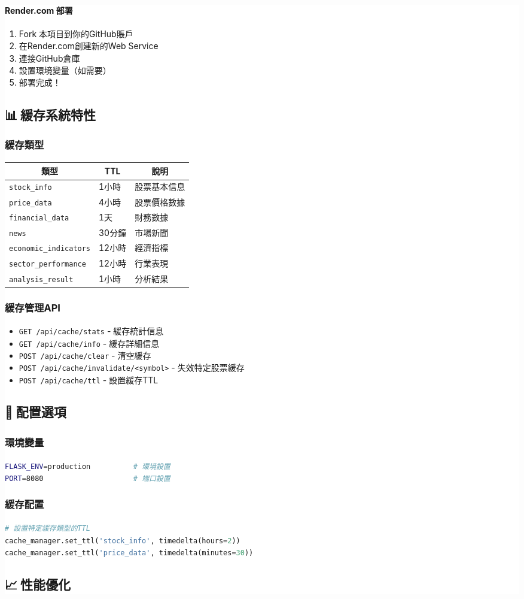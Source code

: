 #### Render.com 部署
1. Fork 本項目到你的GitHub賬戶
2. 在Render.com創建新的Web Service
3. 連接GitHub倉庫
4. 設置環境變量（如需要）
5. 部署完成！

## 📊 緩存系統特性

### 緩存類型
| 類型 | TTL | 說明 |
|------|-----|------|
| `stock_info` | 1小時 | 股票基本信息 |
| `price_data` | 4小時 | 股票價格數據 |
| `financial_data` | 1天 | 財務數據 |
| `news` | 30分鐘 | 市場新聞 |
| `economic_indicators` | 12小時 | 經濟指標 |
| `sector_performance` | 12小時 | 行業表現 |
| `analysis_result` | 1小時 | 分析結果 |

### 緩存管理API
- `GET /api/cache/stats` - 緩存統計信息
- `GET /api/cache/info` - 緩存詳細信息
- `POST /api/cache/clear` - 清空緩存
- `POST /api/cache/invalidate/<symbol>` - 失效特定股票緩存
- `POST /api/cache/ttl` - 設置緩存TTL

## 🔧 配置選項

### 環境變量
```bash
FLASK_ENV=production          # 環境設置
PORT=8080                     # 端口設置
```

### 緩存配置
```python
# 設置特定緩存類型的TTL
cache_manager.set_ttl('stock_info', timedelta(hours=2))
cache_manager.set_ttl('price_data', timedelta(minutes=30))
```

## 📈 性能優化
